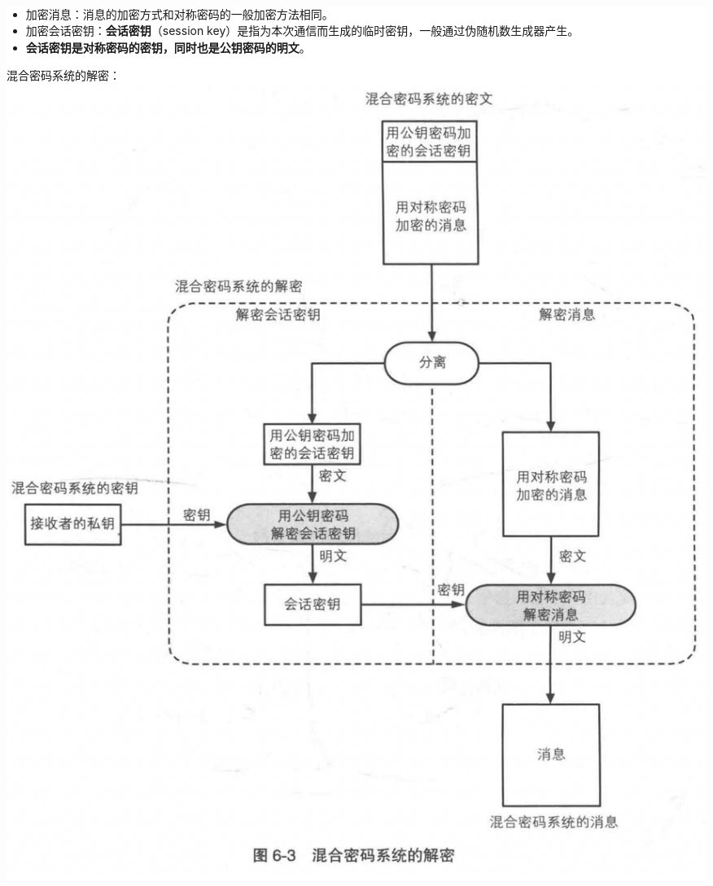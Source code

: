 - 加密消息：消息的加密方式和对称密码的一般加密方法相同。
- 加密会话密钥：**会话密钥**（session key）是指为本次通信而生成的临时密钥，一般通过伪随机数生成器产生。
- **会话密钥是对称密码的密钥，同时也是公钥密码的明文**。

混合密码系统的解密：
![混合密码系统的解密](hybrid-cryptosystem-decrypt.png)
